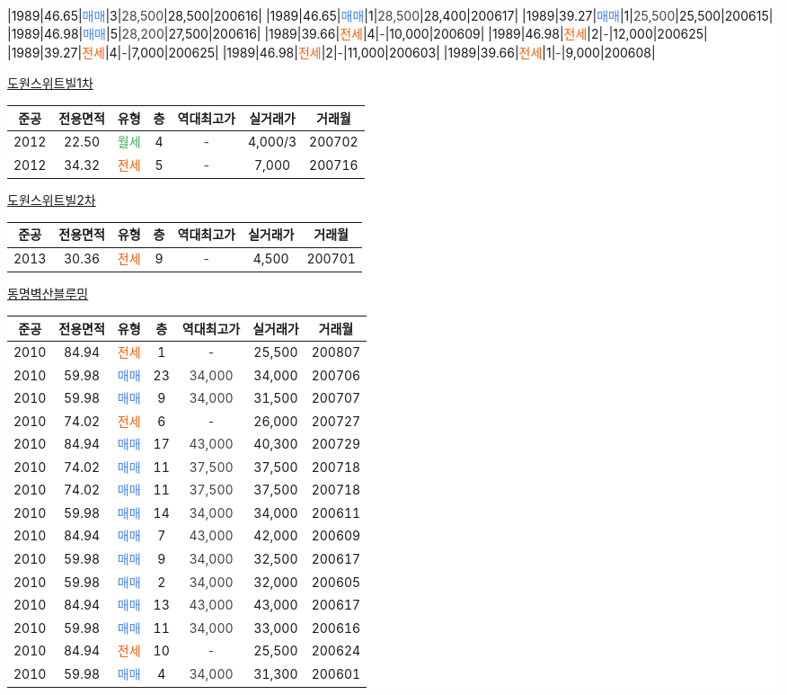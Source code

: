 |1989|46.65|<span style="color:#4285f3">매매</span>|3|<span style="color:#444444">28,500</span>|28,500|200616|
|1989|46.65|<span style="color:#4285f3">매매</span>|1|<span style="color:#444444">28,500</span>|28,400|200617|
|1989|39.27|<span style="color:#4285f3">매매</span>|1|<span style="color:#444444">25,500</span>|25,500|200615|
|1989|46.98|<span style="color:#4285f3">매매</span>|5|<span style="color:#444444">28,200</span>|27,500|200616|
|1989|39.66|<span style="color:#ff5a00">전세</span>|4|<span style="color:#444444">-</span>|10,000|200609|
|1989|46.98|<span style="color:#ff5a00">전세</span>|2|<span style="color:#444444">-</span>|12,000|200625|
|1989|39.27|<span style="color:#ff5a00">전세</span>|4|<span style="color:#444444">-</span>|7,000|200625|
|1989|46.98|<span style="color:#ff5a00">전세</span>|2|<span style="color:#444444">-</span>|11,000|200603|
|1989|39.66|<span style="color:#ff5a00">전세</span>|1|<span style="color:#444444">-</span>|9,000|200608|

[도원스위트빌1차](https://search.naver.com/search.naver?query=%EA%B2%BD%EA%B8%B0%EB%8F%84+%EC%95%88%EC%82%B0%EC%8B%9C+%EB%8B%A8%EC%9B%90%EA%B5%AC+%EC%84%A0%EB%B6%80%EB%8F%99+%EB%8F%84%EC%9B%90%EC%8A%A4%EC%9C%84%ED%8A%B8%EB%B9%8C1%EC%B0%A8)

|준공|전용면적|유형|층|역대최고가|실거래가|거래월|
|:---:|:---:|:---:|:---:|:---:|:---:|:---:|
|2012|22.50|<span style="color:#34a853">월세</span>|4|<span style="color:#444444">-</span>|4,000/3|200702|
|2012|34.32|<span style="color:#ff5a00">전세</span>|5|<span style="color:#444444">-</span>|7,000|200716|

[도원스위트빌2차](https://search.naver.com/search.naver?query=%EA%B2%BD%EA%B8%B0%EB%8F%84+%EC%95%88%EC%82%B0%EC%8B%9C+%EB%8B%A8%EC%9B%90%EA%B5%AC+%EC%84%A0%EB%B6%80%EB%8F%99+%EB%8F%84%EC%9B%90%EC%8A%A4%EC%9C%84%ED%8A%B8%EB%B9%8C2%EC%B0%A8)

|준공|전용면적|유형|층|역대최고가|실거래가|거래월|
|:---:|:---:|:---:|:---:|:---:|:---:|:---:|
|2013|30.36|<span style="color:#ff5a00">전세</span>|9|<span style="color:#444444">-</span>|4,500|200701|

[동명벽산블루밍](https://search.naver.com/search.naver?query=%EA%B2%BD%EA%B8%B0%EB%8F%84+%EC%95%88%EC%82%B0%EC%8B%9C+%EB%8B%A8%EC%9B%90%EA%B5%AC+%EC%84%A0%EB%B6%80%EB%8F%99+%EB%8F%99%EB%AA%85%EB%B2%BD%EC%82%B0%EB%B8%94%EB%A3%A8%EB%B0%8D)

|준공|전용면적|유형|층|역대최고가|실거래가|거래월|
|:---:|:---:|:---:|:---:|:---:|:---:|:---:|
|2010|84.94|<span style="color:#ff5a00">전세</span>|1|<span style="color:#444444">-</span>|25,500|200807|
|2010|59.98|<span style="color:#4285f3">매매</span>|23|<span style="color:#444444">34,000</span>|34,000|200706|
|2010|59.98|<span style="color:#4285f3">매매</span>|9|<span style="color:#444444">34,000</span>|31,500|200707|
|2010|74.02|<span style="color:#ff5a00">전세</span>|6|<span style="color:#444444">-</span>|26,000|200727|
|2010|84.94|<span style="color:#4285f3">매매</span>|17|<span style="color:#444444">43,000</span>|40,300|200729|
|2010|74.02|<span style="color:#4285f3">매매</span>|11|<span style="color:#444444">37,500</span>|37,500|200718|
|2010|74.02|<span style="color:#4285f3">매매</span>|11|<span style="color:#444444">37,500</span>|37,500|200718|
|2010|59.98|<span style="color:#4285f3">매매</span>|14|<span style="color:#444444">34,000</span>|34,000|200611|
|2010|84.94|<span style="color:#4285f3">매매</span>|7|<span style="color:#444444">43,000</span>|42,000|200609|
|2010|59.98|<span style="color:#4285f3">매매</span>|9|<span style="color:#444444">34,000</span>|32,500|200617|
|2010|59.98|<span style="color:#4285f3">매매</span>|2|<span style="color:#444444">34,000</span>|32,000|200605|
|2010|84.94|<span style="color:#4285f3">매매</span>|13|<span style="color:#444444">43,000</span>|43,000|200617|
|2010|59.98|<span style="color:#4285f3">매매</span>|11|<span style="color:#444444">34,000</span>|33,000|200616|
|2010|84.94|<span style="color:#ff5a00">전세</span>|10|<span style="color:#444444">-</span>|25,500|200624|
|2010|59.98|<span style="color:#4285f3">매매</span>|4|<span style="color:#444444">34,000</span>|31,300|200601|